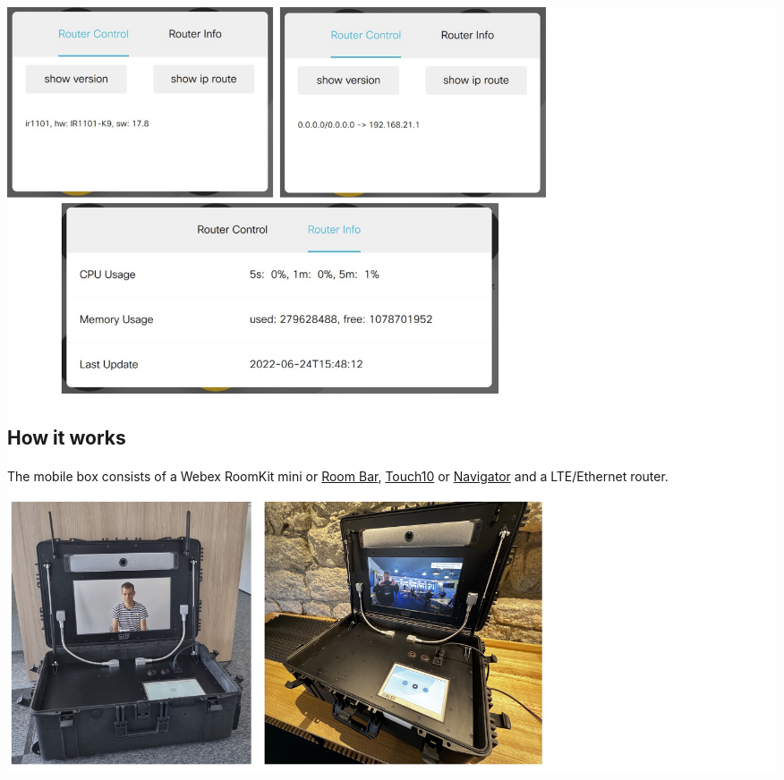 <img src="./images/panel_blend_2.png" width="70%">  

## How it works
The mobile box consists of a Webex RoomKit mini or [Room Bar](https://projectworkplace.cisco.com/products/webex-room-bar), [Touch10](https://www.cisco.com/c/en/us/products/collateral/collaboration-endpoints/telepresence-touch/data_sheet_c78-646041.html) or [Navigator](https://projectworkplace.cisco.com/products/cisco-webex-navigator-table-version) and a LTE/Ethernet router.  

<img src="./images/mobile_box_blend_1.jpg" width="70%">  
